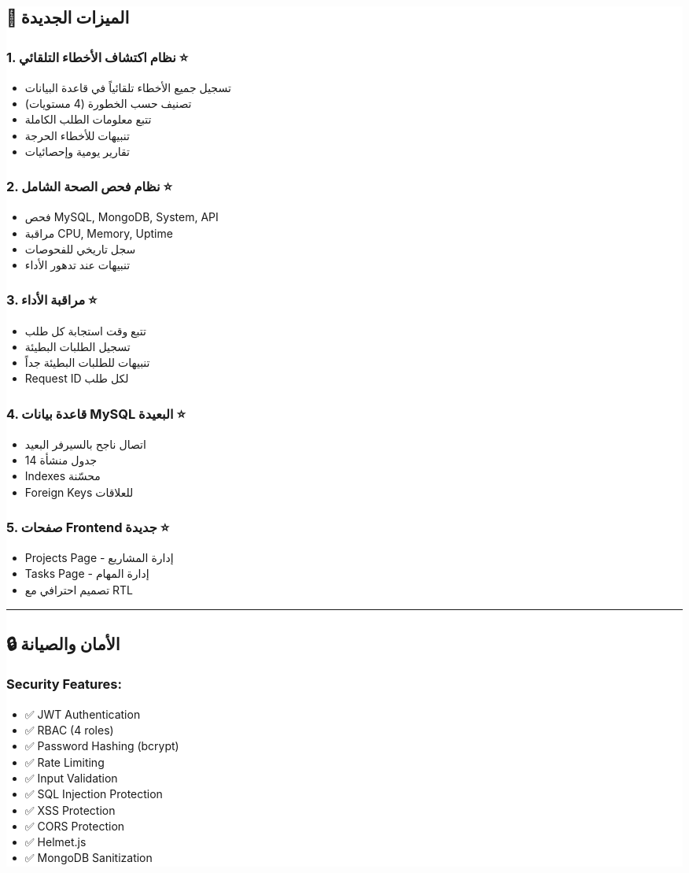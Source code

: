 
## 🎯 الميزات الجديدة

### **1. نظام اكتشاف الأخطاء التلقائي** ⭐
- تسجيل جميع الأخطاء تلقائياً في قاعدة البيانات
- تصنيف حسب الخطورة (4 مستويات)
- تتبع معلومات الطلب الكاملة
- تنبيهات للأخطاء الحرجة
- تقارير يومية وإحصائيات

### **2. نظام فحص الصحة الشامل** ⭐
- فحص MySQL, MongoDB, System, API
- مراقبة CPU, Memory, Uptime
- سجل تاريخي للفحوصات
- تنبيهات عند تدهور الأداء

### **3. مراقبة الأداء** ⭐
- تتبع وقت استجابة كل طلب
- تسجيل الطلبات البطيئة
- تنبيهات للطلبات البطيئة جداً
- Request ID لكل طلب

### **4. قاعدة بيانات MySQL البعيدة** ⭐
- اتصال ناجح بالسيرفر البعيد
- 14 جدول منشأة
- Indexes محسّنة
- Foreign Keys للعلاقات

### **5. صفحات Frontend جديدة** ⭐
- Projects Page - إدارة المشاريع
- Tasks Page - إدارة المهام
- تصميم احترافي مع RTL

---

## 🔒 الأمان والصيانة

### **Security Features**:
- ✅ JWT Authentication
- ✅ RBAC (4 roles)
- ✅ Password Hashing (bcrypt)
- ✅ Rate Limiting
- ✅ Input Validation
- ✅ SQL Injection Protection
- ✅ XSS Protection
- ✅ CORS Protection
- ✅ Helmet.js
- ✅ MongoDB Sanitization

